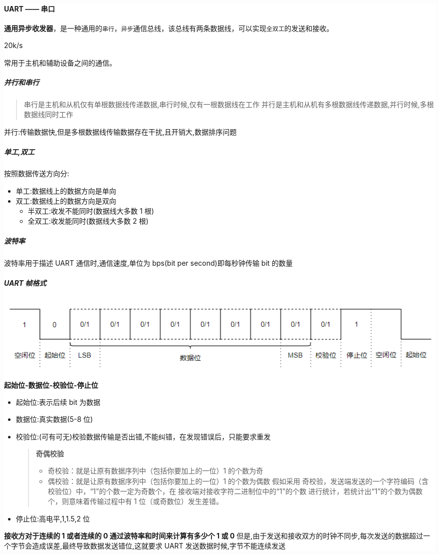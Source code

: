 #### UART —— 串口

**通用异步收发器**，是一种通用的`串行`，`异步`通信总线，该总线有两条数据线，可以实现`全双工`的发送和接收。

20k/s

常用于主机和辅助设备之间的通信。

##### 并行和串行

> 串行是主机和从机仅有单根数据线传递数据,串行时候,仅有一根数据线在工作
> 并行是主机和从机有多根数据线传递数据,并行时候,多根数据线同时工作

并行:传输数据快,但是多根数据线传输数据存在干扰,且开销大,数据排序问题

##### 单工,双工

按照数据传送方向分:

- 单工:数据线上的数据方向是单向
- 双工:数据线上的数据方向是双向
  - 半双工:收发不能同时(数据线大多数 1 根)
  - 全双工:收发能同时(数据线大多数 2 根)

##### 波特率

波特率用于描述 UART 通信时,通信速度,单位为 bps(bit per second)即每秒钟传输 bit 的数量

##### UART 帧格式

![](../../../images/5c408dd5fae15a2ad4feb6befc9ca2da.png)

**起始位-数据位-校验位-停止位**

- 起始位:表示后续 bit 为数据
- 数据位:真实数据(5-8 位)
- 校验位:(可有可无)校验数据传输是否出错,不能纠错，在发现错误后，只能要求重发

  > **奇偶校验**
  >
  > - 奇校验：就是让原有数据序列中（包括你要加上的一位）1 的个数为奇
  > - 偶校验：就是让原有数据序列中（包括你要加上的一位）1 的个数为偶数
  >   假如采用 奇校验，发送端发送的一个字符编码（含校验位）中，“1”的个数一定为奇数个，在 接收端对接收字符二进制位中的“1”的个数 进行统计，若统计出“1”的个数为偶数个，则意味着传输过程中有 1 位（或奇数位）发生差错。

- 停止位:高电平,1,1.5,2 位

**接收方对于连续的 1 或者连续的 0 通过波特率和时间来计算有多少个 1 或 0**
但是,由于发送和接收双方的时钟不同步,每次发送的数据超过一个字节会造成误差,最终导致数据发送错位,这就要求 UART 发送数据时候,字节不能连续发送
